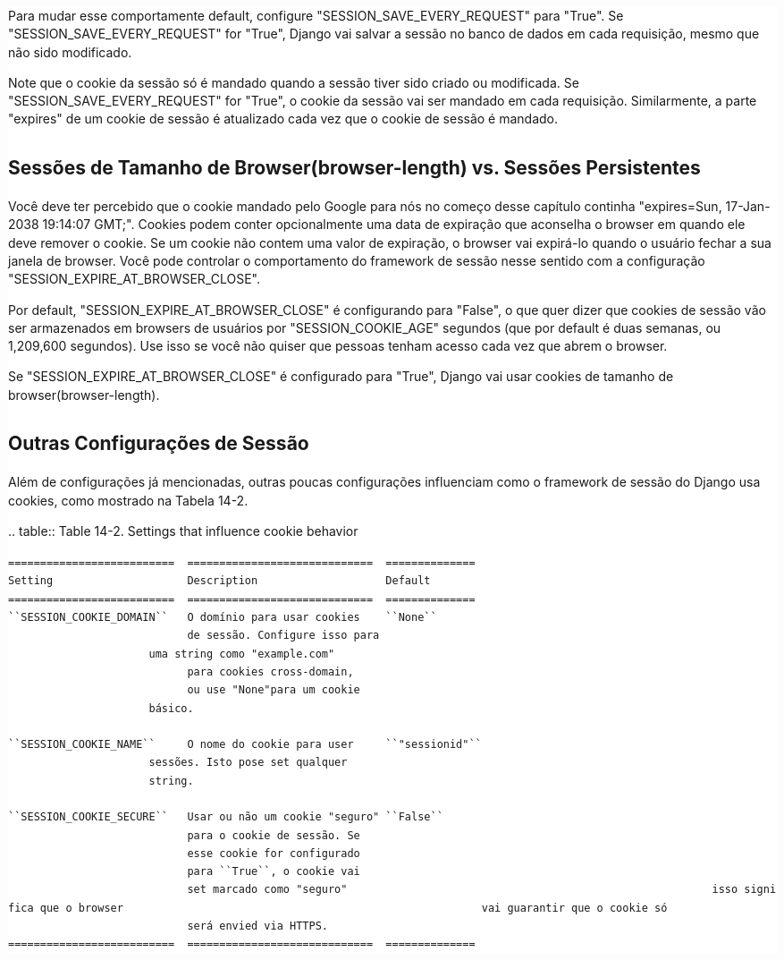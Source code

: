 Para mudar esse comportamente default, configure "SESSION_SAVE_EVERY_REQUEST" para "True". Se "SESSION_SAVE_EVERY_REQUEST" for "True", Django vai salvar a sessão no banco de dados em cada requisição, mesmo que não sido modificado.

Note que o cookie da sessão só é mandado quando a sessão tiver sido criado ou modificada. Se "SESSION_SAVE_EVERY_REQUEST" for "True", o cookie da sessão vai ser mandado em cada requisição. Similarmente, a parte "expires" de um cookie de sessão é atualizado cada vez que o cookie de sessão é mandado.

Sessões de Tamanho de Browser(browser-length) vs. Sessões Persistentes
----------------------------------------------------------------------

Você deve ter percebido que o cookie mandado pelo Google para nós no começo desse capítulo continha "expires=Sun, 17-Jan-2038 19:14:07 GMT;". Cookies podem conter opcionalmente uma data de expiração que aconselha o browser em quando ele deve remover o cookie. Se um cookie não contem uma valor de expiração, o browser vai expirá-lo quando o usuário fechar a sua janela de browser. Você pode controlar o comportamento do framework de sessão nesse sentido com a configuração "SESSION_EXPIRE_AT_BROWSER_CLOSE".

Por default, "SESSION_EXPIRE_AT_BROWSER_CLOSE" é configurando para "False", o que quer dizer que cookies de sessão vão ser armazenados em browsers de usuários por "SESSION_COOKIE_AGE" segundos (que por default é duas semanas, ou 1,209,600 segundos). Use isso se você não quiser que pessoas tenham acesso cada vez que abrem o browser.

Se "SESSION_EXPIRE_AT_BROWSER_CLOSE" é configurado para "True", Django vai usar cookies de tamanho de browser(browser-length).

Outras Configurações de Sessão
------------------------------

Além de configurações já mencionadas, outras poucas configurações influenciam como o framework de sessão do Django usa cookies, como mostrado na Tabela 14-2.

.. table:: Table 14-2. Settings that influence cookie behavior

    ==========================  =============================  ==============
    Setting                     Description                    Default
    ==========================  =============================  ==============
    ``SESSION_COOKIE_DOMAIN``   O domínio para usar cookies    ``None``
                                de sessão. Configure isso para
 						  uma string como "example.com"
                                para cookies cross-domain,
                                ou use "None"para um cookie 
						  básico.

    ``SESSION_COOKIE_NAME``     O nome do cookie para user     ``"sessionid"``
						  sessões. Isto pose set qualquer
						  string. 

    ``SESSION_COOKIE_SECURE``   Usar ou não um cookie "seguro" ``False``
                                para o cookie de sessão. Se
                                esse cookie for configurado 
                                para ``True``, o cookie vai
                                set marcado como "seguro"                                						  isso significa que o browser                                				 		  vai guarantir que o cookie só 
                                será envied via HTTPS.
    ==========================  =============================  ==============
